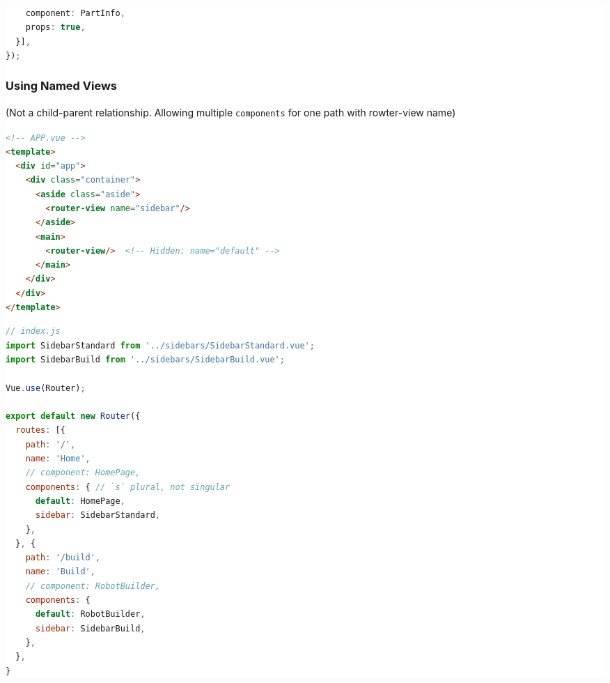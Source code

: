 ```Javascript
    component: PartInfo,
    props: true,
  }],
});
```

### Using Named Views
(Not a child-parent relationship. Allowing multiple `components` for one path with rowter-view name)

```html
<!-- APP.vue -->
<template>
  <div id="app">
    <div class="container">
      <aside class="aside">
        <router-view name="sidebar"/>
      </aside>
      <main>
        <router-view/>  <!-- Hidden: name="default" -->
      </main>
    </div>
  </div>
</template>
```

```Javascript
// index.js
import SidebarStandard from '../sidebars/SidebarStandard.vue';
import SidebarBuild from '../sidebars/SidebarBuild.vue';

Vue.use(Router);

export default new Router({
  routes: [{
    path: '/',
    name: 'Home',
    // component: HomePage,
    components: { // `s` plural, not singular
      default: HomePage,
      sidebar: SidebarStandard,
    },
  }, {
    path: '/build',
    name: 'Build',
    // component: RobotBuilder,
    components: {
      default: RobotBuilder,
      sidebar: SidebarBuild,
    },
  },
}
```
